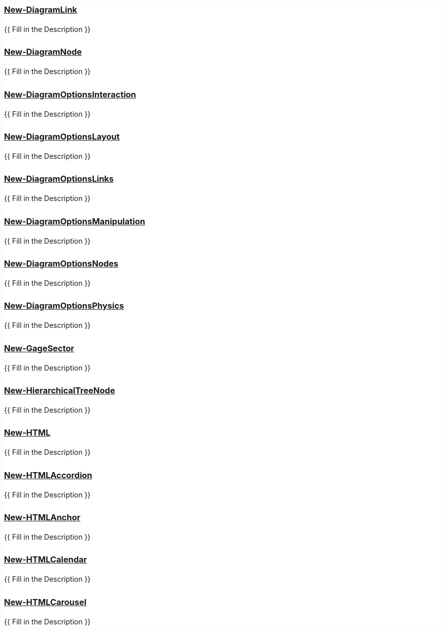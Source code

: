 ### [New-DiagramLink](New-DiagramLink.md)
{{ Fill in the Description }}

### [New-DiagramNode](New-DiagramNode.md)
{{ Fill in the Description }}

### [New-DiagramOptionsInteraction](New-DiagramOptionsInteraction.md)
{{ Fill in the Description }}

### [New-DiagramOptionsLayout](New-DiagramOptionsLayout.md)
{{ Fill in the Description }}

### [New-DiagramOptionsLinks](New-DiagramOptionsLinks.md)
{{ Fill in the Description }}

### [New-DiagramOptionsManipulation](New-DiagramOptionsManipulation.md)
{{ Fill in the Description }}

### [New-DiagramOptionsNodes](New-DiagramOptionsNodes.md)
{{ Fill in the Description }}

### [New-DiagramOptionsPhysics](New-DiagramOptionsPhysics.md)
{{ Fill in the Description }}

### [New-GageSector](New-GageSector.md)
{{ Fill in the Description }}

### [New-HierarchicalTreeNode](New-HierarchicalTreeNode.md)
{{ Fill in the Description }}

### [New-HTML](New-HTML.md)
{{ Fill in the Description }}

### [New-HTMLAccordion](New-HTMLAccordion.md)
{{ Fill in the Description }}

### [New-HTMLAnchor](New-HTMLAnchor.md)
{{ Fill in the Description }}

### [New-HTMLCalendar](New-HTMLCalendar.md)
{{ Fill in the Description }}

### [New-HTMLCarousel](New-HTMLCarousel.md)
{{ Fill in the Description }}
